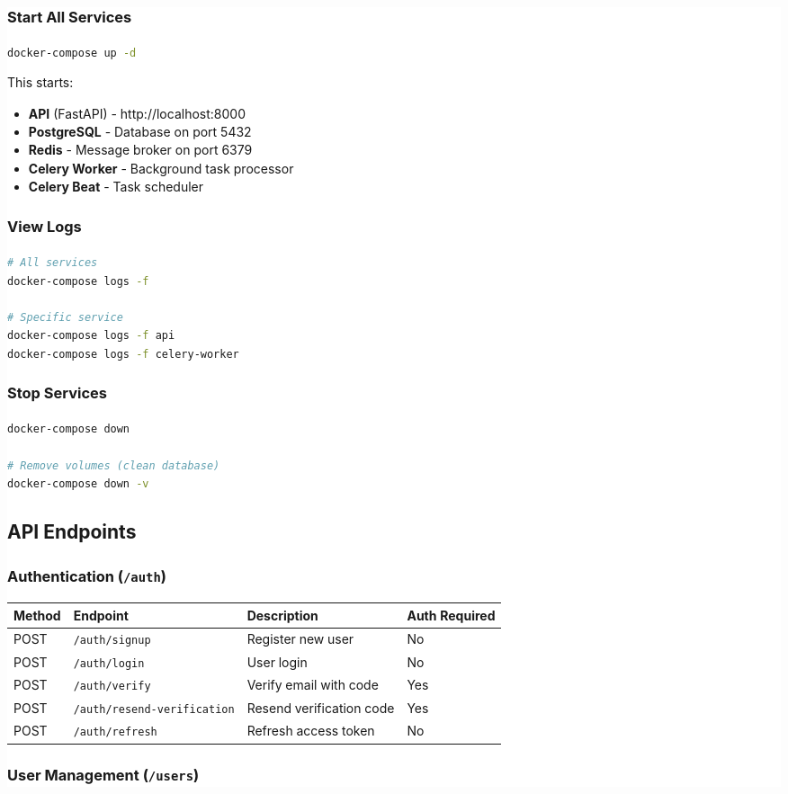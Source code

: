 ### Start All Services

```bash
docker-compose up -d
```

This starts:

- **API** (FastAPI) - http://localhost:8000
- **PostgreSQL** - Database on port 5432
- **Redis** - Message broker on port 6379
- **Celery Worker** - Background task processor
- **Celery Beat** - Task scheduler


### View Logs

```bash
# All services
docker-compose logs -f

# Specific service
docker-compose logs -f api
docker-compose logs -f celery-worker
```


### Stop Services

```bash
docker-compose down

# Remove volumes (clean database)
docker-compose down -v
```


## API Endpoints

### Authentication (`/auth`)

| Method | Endpoint | Description | Auth Required |
| :-- | :-- | :-- | :-- |
| POST | `/auth/signup` | Register new user | No |
| POST | `/auth/login` | User login | No |
| POST | `/auth/verify` | Verify email with code | Yes |
| POST | `/auth/resend-verification` | Resend verification code | Yes |
| POST | `/auth/refresh` | Refresh access token | No |

### User Management (`/users`)

